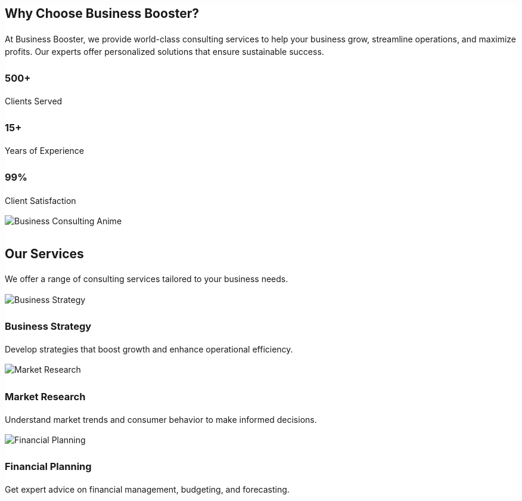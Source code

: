 <body>
    <!-- About Section -->
    <section class="about">
        <div class="about-content">
            <h2>Why Choose Business Booster?</h2>
            <p>At Business Booster, we provide world-class consulting services to help your business grow, streamline operations, and maximize profits. Our experts offer personalized solutions that ensure sustainable success.</p>
            <div class="stats">
                <div class="stat-item">
                    <h3>500+</h3>
                    <p>Clients Served</p>
                </div>
                <div class="stat-item">
                    <h3>15+</h3>
                    <p>Years of Experience</p>
                </div>
                <div class="stat-item">
                    <h3>99%</h3>
                    <p>Client Satisfaction</p>
                </div>
            </div>
        </div>
        <div class="about-image">
            <img src="anime-consulting.png" alt="Business Consulting Anime">
        </div>
    </section>
</body>
</html>


<!DOCTYPE html>
<html lang="en">
<head>
    <meta charset="UTF-8">
    <meta name="viewport" content="width=device-width, initial-scale=1.0">
    <title>Business Booster - Services Section</title>
    <link rel="stylesheet" href="styles.css">
</head>
<body>
    <!-- Services Section -->
    <section class="services">
        <div class="services-header">
            <h2>Our Services</h2>
            <p>We offer a range of consulting services tailored to your business needs.</p>
        </div>
        <div class="services-grid">
            <div class="service-item">
                <img src="strategy.png" alt="Business Strategy">
                <h3>Business Strategy</h3>
                <p>Develop strategies that boost growth and enhance operational efficiency.</p>
            </div>
            <div class="service-item">
                <img src="market-research.png" alt="Market Research">
                <h3>Market Research</h3>
                <p>Understand market trends and consumer behavior to make informed decisions.</p>
            </div>
            <div class="service-item">
                <img src="financial-planning.png" alt="Financial Planning">
                <h3>Financial Planning</h3>
                <p>Get expert advice on financial management, budgeting, and forecasting.</p>
            </div>